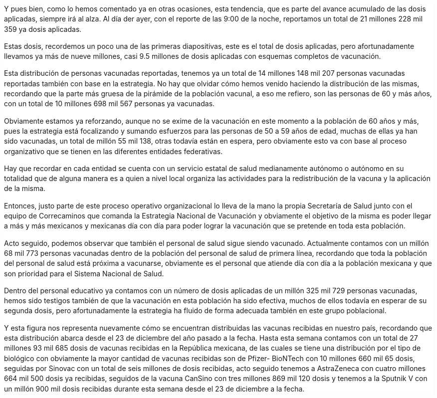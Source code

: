 Y pues bien, como lo hemos comentado ya en otras ocasiones, esta tendencia,
que es parte del avance acumulado de las dosis aplicadas, siempre irá al alza.
Al día der ayer, con el reporte de las 9:00 de la noche, reportamos un total
de 21 millones 228 mil 359 ya dosis aplicadas.

Estas dosis, recordemos un poco una de las primeras diapositivas, este es el
total de dosis aplicadas, pero afortunadamente llevamos ya más de nueve
millones, casi 9.5 millones de dosis aplicadas con esquemas completos de
vacunación.

Esta distribución de personas vacunadas reportadas, tenemos ya un total de 14
millones 148 mil 207 personas vacunadas reportadas también con base en la
estrategia. No hay que olvidar cómo hemos venido haciendo la distribución de
las mismas, recordando que la parte más gruesa de la pirámide de la población
vacunal, a eso me refiero, son las personas de 60 y más años, con un total de
10 millones 698 mil 567 personas ya vacunadas.

Obviamente estamos ya reforzando, aunque no se exime de la vacunación en este
momento a la población de 60 años y más, pues la estrategia está focalizando y
sumando esfuerzos para las personas de 50 a 59 años de edad, muchas de ellas
ya han sido vacunadas, un total de millón 55 mil 138, otras todavía están en
espera, pero obviamente esto va con base al proceso organizativo que se tienen
en las diferentes entidades federativas.

Hay que recordar en cada entidad se cuenta con un servicio estatal de salud
medianamente autónomo o autónomo en su totalidad que de alguna manera es a
quien a nivel local organiza las actividades para la redistribución de la
vacuna y la aplicación de la misma.

Entonces, justo parte de este proceso operativo organizacional lo lleva de la
mano la propia Secretaría de Salud junto con el equipo de Correcaminos que
comanda la Estrategia Nacional de Vacunación y obviamente el objetivo de la
misma es poder llegar a más y más mexicanos y mexicanas día con día para poder
lograr la vacunación que se pretende en toda esta población.

Acto seguido, podemos observar que también el personal de salud sigue siendo
vacunado. Actualmente contamos con un millón 68 mil 773 personas vacunadas
dentro de la población del personal de salud de primera línea, recordando que
toda la población del personal de salud está próxima a vacunarse, obviamente
es el personal que atiende día con día a la población mexicana y que son
prioridad para el Sistema Nacional de Salud.

Dentro del personal educativo ya contamos con un número de dosis aplicadas de
un millón 325 mil 729 personas vacunadas, hemos sido testigos también de que
la vacunación en esta población ha sido efectiva, muchos de ellos todavía en
esperar de su segunda dosis, pero afortunadamente la estrategia ha fluido de
forma adecuada también en este grupo poblacional.

Y esta figura nos representa nuevamente cómo se encuentran distribuidas las
vacunas recibidas en nuestro país, recordando que esta distribución abarca
desde el 23 de diciembre del año pasado a la fecha. Hasta esta semana contamos
con un total de 27 millones 93 mil 685 dosis de vacunas recibidas en la
República mexicana, de las cuales se tiene una distribución por el tipo de
biológico con obviamente la mayor cantidad de vacunas recibidas son de Pfizer-
BioNTech con 10 millones 660 mil 65 dosis, seguidas por Sinovac con un total
de seis millones de dosis recibidas, acto seguido tenemos a AstraZeneca con
cuatro millones 664 mil 500 dosis ya recibidas, seguidos de la vacuna CanSino
con tres millones 869 mil 120 dosis y tenemos a la Sputnik V con un millón 900
mil dosis recibidas durante esta semana desde el 23 de diciembre a la fecha.
